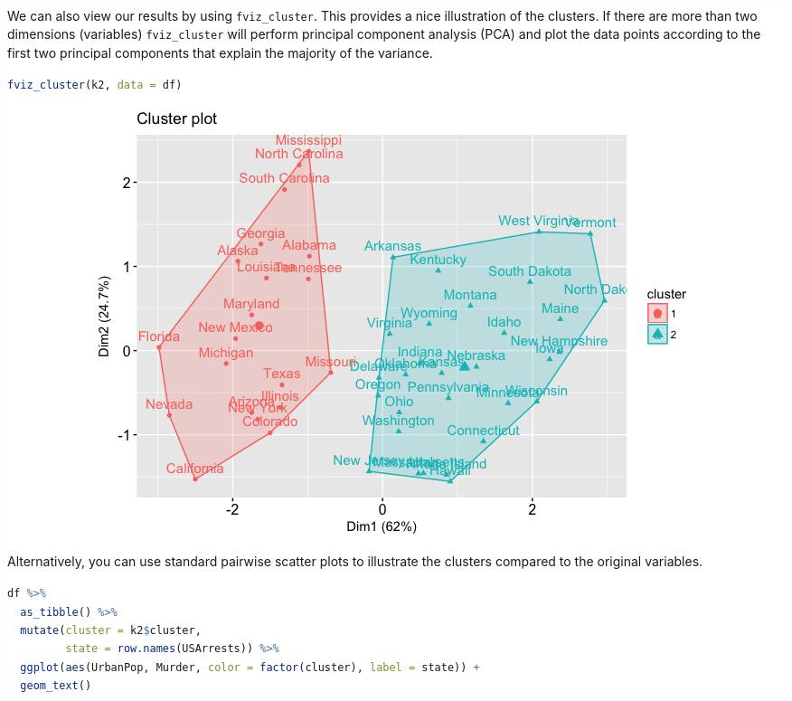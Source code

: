 We can also view our results by using `fviz_cluster`.  This provides a nice illustration of the clusters.  If there are more than two dimensions (variables) `fviz_cluster` will perform principal component analysis (PCA) and plot the data points according to the first two principal components that explain the majority of the variance.


```r
fviz_cluster(k2, data = df)
```

<img src="/public/images/analytics/clustering/kmeans/unnamed-chunk-8-1.png" style="display: block; margin: auto;" />

Alternatively, you can use standard pairwise scatter plots to illustrate the clusters compared to the original variables.

```r
df %>%
  as_tibble() %>%
  mutate(cluster = k2$cluster,
         state = row.names(USArrests)) %>%
  ggplot(aes(UrbanPop, Murder, color = factor(cluster), label = state)) +
  geom_text()
```
